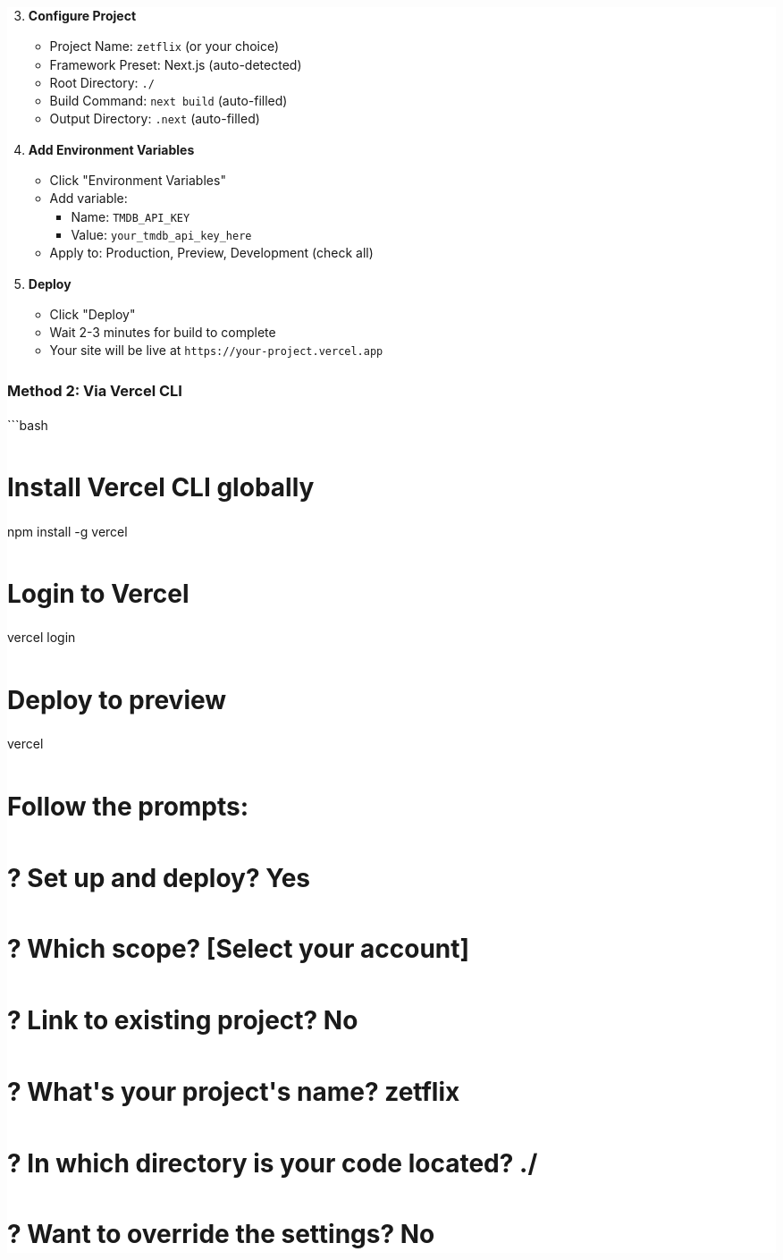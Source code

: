 3. **Configure Project**
   - Project Name: `zetflix` (or your choice)
   - Framework Preset: Next.js (auto-detected)
   - Root Directory: `./`
   - Build Command: `next build` (auto-filled)
   - Output Directory: `.next` (auto-filled)

4. **Add Environment Variables**
   - Click "Environment Variables"
   - Add variable:
     - Name: `TMDB_API_KEY`
     - Value: `your_tmdb_api_key_here`
   - Apply to: Production, Preview, Development (check all)

5. **Deploy**
   - Click "Deploy"
   - Wait 2-3 minutes for build to complete
   - Your site will be live at `https://your-project.vercel.app`

### Method 2: Via Vercel CLI

\`\`\`bash
# Install Vercel CLI globally
npm install -g vercel

# Login to Vercel
vercel login

# Deploy to preview
vercel

# Follow the prompts:
# ? Set up and deploy? Yes
# ? Which scope? [Select your account]
# ? Link to existing project? No
# ? What's your project's name? zetflix
# ? In which directory is your code located? ./
# ? Want to override the settings? No
